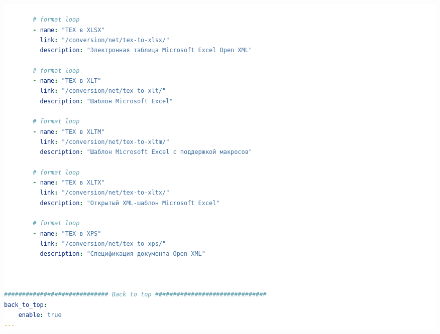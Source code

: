 ```yaml

        # format loop
        - name: "TEX в XLSX"
          link: "/conversion/net/tex-to-xlsx/"
          description: "Электронная таблица Microsoft Excel Open XML"

        # format loop
        - name: "TEX в XLT"
          link: "/conversion/net/tex-to-xlt/"
          description: "Шаблон Microsoft Excel"

        # format loop
        - name: "TEX в XLTM"
          link: "/conversion/net/tex-to-xltm/"
          description: "Шаблон Microsoft Excel с поддержкой макросов"

        # format loop
        - name: "TEX в XLTX"
          link: "/conversion/net/tex-to-xltx/"
          description: "Открытый XML-шаблон Microsoft Excel"

        # format loop
        - name: "TEX в XPS"
          link: "/conversion/net/tex-to-xps/"
          description: "Спецификация документа Open XML"



############################# Back to top ###############################
back_to_top:
    enable: true
---
```

